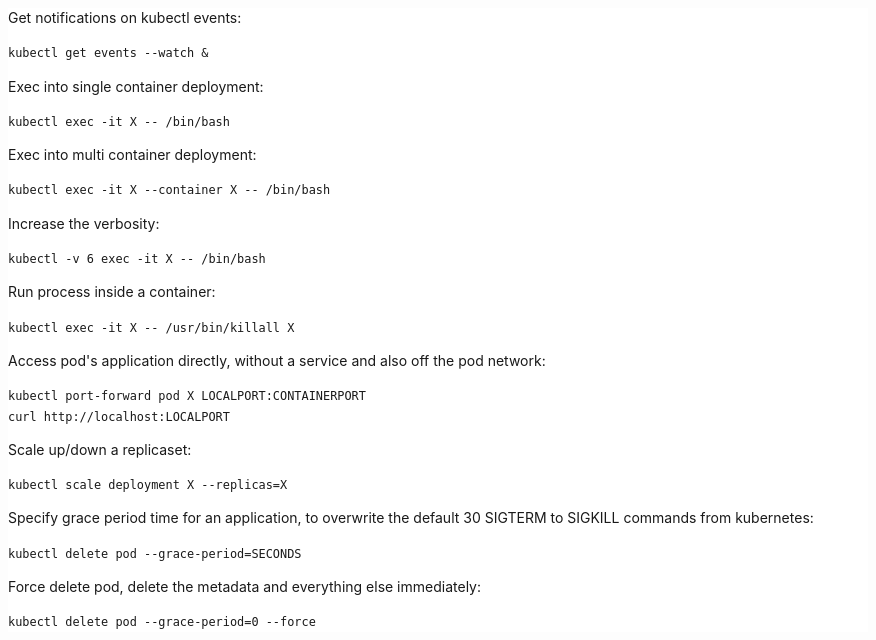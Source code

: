 Get notifications on kubectl events:  
~~~  
kubectl get events --watch &  
~~~  

Exec into single container deployment:  
~~~  
kubectl exec -it X -- /bin/bash  
~~~  

Exec into multi container deployment:  
~~~  
kubectl exec -it X --container X -- /bin/bash  
~~~  

Increase the verbosity:  
~~~  
kubectl -v 6 exec -it X -- /bin/bash  
~~~  

Run process inside a container:  
~~~  
kubectl exec -it X -- /usr/bin/killall X  
~~~  

Access pod's application directly, without a service and also off the pod network:  
~~~  
kubectl port-forward pod X LOCALPORT:CONTAINERPORT  
curl http://localhost:LOCALPORT  
~~~  

Scale up/down a replicaset:  
~~~  
kubectl scale deployment X --replicas=X  
~~~  

Specify grace period time for an application, to overwrite the default 30 SIGTERM to SIGKILL commands from kubernetes:  
~~~  
kubectl delete pod --grace-period=SECONDS  
~~~  

Force delete pod, delete the metadata and everything else immediately:  
~~~  
kubectl delete pod --grace-period=0 --force  
~~~  
